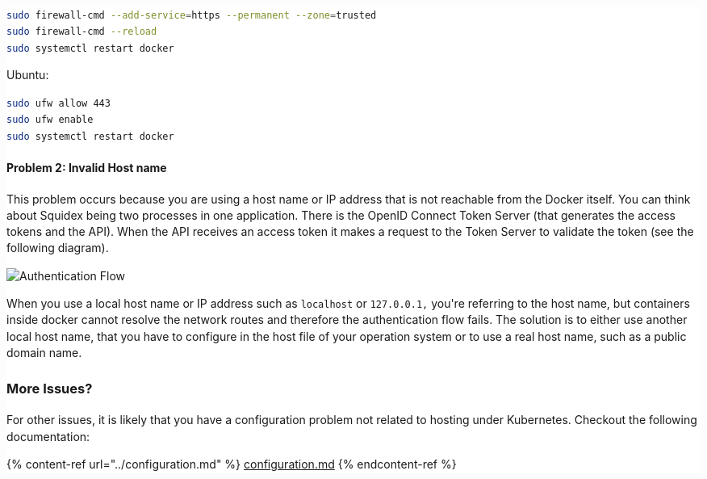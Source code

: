 ```bash
sudo firewall-cmd --add-service=https --permanent --zone=trusted
sudo firewall-cmd --reload
sudo systemctl restart docker
```

Ubuntu:

```bash
sudo ufw allow 443
sudo ufw enable
sudo systemctl restart docker
```

#### Problem 2: Invalid Host name

This problem occurs because you are using a host name or IP address that is not reachable from the Docker itself. You can think about Squidex being two processes in one application. There is the OpenID Connect Token Server (that generates the access tokens and the API). When the API receives an access token it makes a request to the Token Server to validate the token (see the following diagram).

![Authentication Flow](<../../../.gitbook/assets/Untitled presentation.png>)

When you use a local host name or IP address such as `localhost` or `127.0.0.1,` you're referring to the host name, but containers inside docker cannot resolve the network routes and therefore the authentication flow fails. The solution is to either use another local host name, that you have to configure in the host file of your operation system or to use a real host name, such as a public domain name.

### More Issues?

For other issues, it is likely that you have a configuration problem not related to hosting under Kubernetes. Checkout the following documentation:

{% content-ref url="../configuration.md" %}
[configuration.md](../configuration.md)
{% endcontent-ref %}
